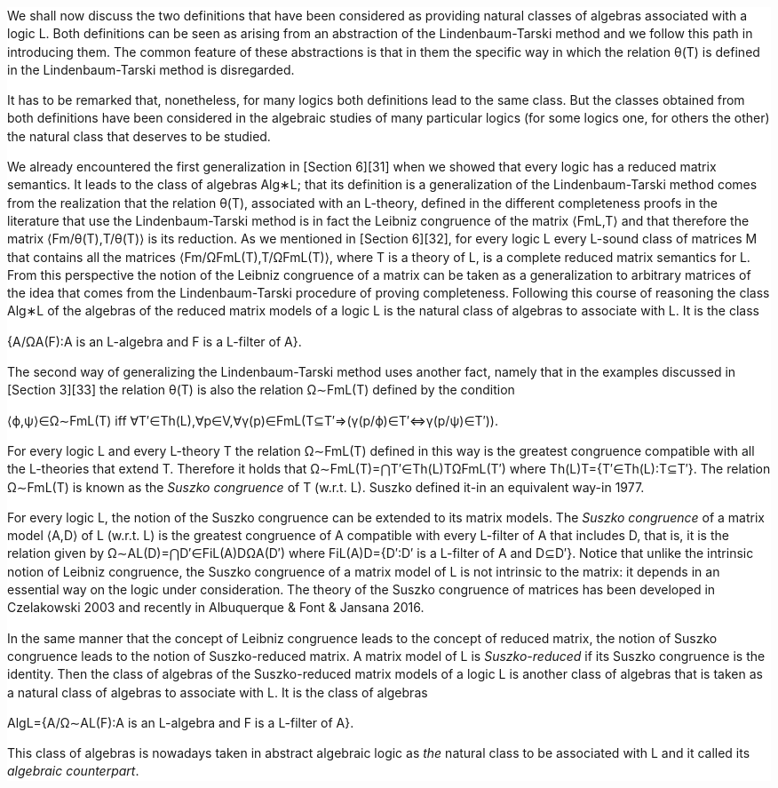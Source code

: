We shall now discuss the two definitions that have been considered as providing natural classes of algebras associated with a logic L. Both definitions can be seen as arising from an abstraction of the Lindenbaum-Tarski method and we follow this path in introducing them. The common feature of these abstractions is that in them the specific way in which the relation θ(T) is defined in the Lindenbaum-Tarski method is disregarded.

It has to be remarked that, nonetheless, for many logics both definitions lead to the same class. But the classes obtained from both definitions have been considered in the algebraic studies of many particular logics (for some logics one, for others the other) the natural class that deserves to be studied.

We already encountered the first generalization in [Section 6][31] when we showed that every logic has a reduced matrix semantics. It leads to the class of algebras Alg∗L; that its definition is a generalization of the Lindenbaum-Tarski method comes from the realization that the relation θ(T), associated with an L\-theory, defined in the different completeness proofs in the literature that use the Lindenbaum-Tarski method is in fact the Leibniz congruence of the matrix ⟨FmL,T⟩ and that therefore the matrix ⟨Fm/θ(T),T/θ(T)⟩ is its reduction. As we mentioned in [Section 6][32], for every logic L every L\-sound class of matrices M that contains all the matrices ⟨Fm/ΩFmL(T),T/ΩFmL(T)⟩, where T is a theory of L, is a complete reduced matrix semantics for L. From this perspective the notion of the Leibniz congruence of a matrix can be taken as a generalization to arbitrary matrices of the idea that comes from the Lindenbaum-Tarski procedure of proving completeness. Following this course of reasoning the class Alg∗L of the algebras of the reduced matrix models of a logic L is the natural class of algebras to associate with L. It is the class

{A/ΩA(F):A is an L\-algebra and F is a L\-filter of A}.

The second way of generalizing the Lindenbaum-Tarski method uses another fact, namely that in the examples discussed in [Section 3][33] the relation θ(T) is also the relation Ω∼FmL(T) defined by the condition

⟨ϕ,ψ⟩∈Ω∼FmL(T) iff ∀T′∈Th(L),∀p∈V,∀γ(p)∈FmL(T⊆T′⇒(γ(p/ϕ)∈T′⇔γ(p/ψ)∈T′)).

For every logic L and every L\-theory T the relation Ω∼FmL(T) defined in this way is the greatest congruence compatible with all the L\-theories that extend T. Therefore it holds that Ω∼FmL(T)\=⋂T′∈Th(L)TΩFmL(T′) where Th(L)T\={T′∈Th(L):T⊆T′}. The relation Ω∼FmL(T) is known as the *Suszko congruence* of T (w.r.t. L). Suszko defined it-in an equivalent way-in 1977.

For every logic L, the notion of the Suszko congruence can be extended to its matrix models. The *Suszko congruence* of a matrix model ⟨A,D⟩ of L (w.r.t. L) is the greatest congruence of A compatible with every L\-filter of A that includes D, that is, it is the relation given by Ω∼AL(D)\=⋂D′∈FiL(A)DΩA(D′) where FiL(A)D\={D′:D′ is a L\-filter of A and D⊆D′}. Notice that unlike the intrinsic notion of Leibniz congruence, the Suszko congruence of a matrix model of L is not intrinsic to the matrix: it depends in an essential way on the logic under consideration. The theory of the Suszko congruence of matrices has been developed in Czelakowski 2003 and recently in Albuquerque & Font & Jansana 2016.

In the same manner that the concept of Leibniz congruence leads to the concept of reduced matrix, the notion of Suszko congruence leads to the notion of Suszko-reduced matrix. A matrix model of L is *Suszko-reduced* if its Suszko congruence is the identity. Then the class of algebras of the Suszko-reduced matrix models of a logic L is another class of algebras that is taken as a natural class of algebras to associate with L. It is the class of algebras

AlgL\={A/Ω∼AL(F):A is an L\-algebra and F is a L\-filter of A}.

This class of algebras is nowadays taken in abstract algebraic logic as *the* natural class to be associated with L and it called its *algebraic counterpart*.
